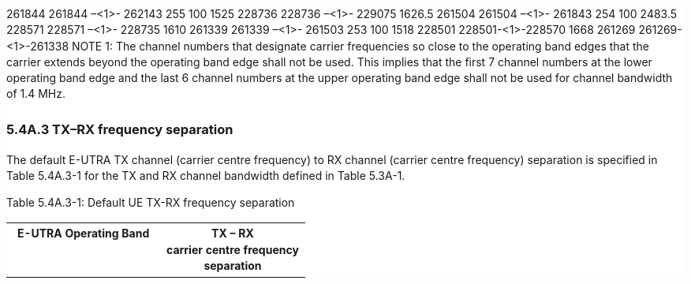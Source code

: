 <td>261844</td>
<td>261844 –&lt;1&gt;- 262143</td>
</tr>
<tr class="even">
<td>255</td>
<td>100</td>
<td>1525</td>
<td>228736</td>
<td>228736 –&lt;1&gt;- 229075</td>
<td>1626.5</td>
<td>261504</td>
<td>261504 –&lt;1&gt;- 261843</td>
</tr>
<tr class="odd">
<td>254</td>
<td>100</td>
<td>2483.5</td>
<td>228571</td>
<td>228571 –&lt;1&gt;- 228735</td>
<td>1610</td>
<td>261339</td>
<td>261339 –&lt;1&gt;- 261503</td>
</tr>
<tr class="even">
<td>253</td>
<td>100</td>
<td>1518</td>
<td>228501</td>
<td>228501-&lt;1&gt;-228570</td>
<td>1668</td>
<td>261269</td>
<td>261269-&lt;1&gt;-261338</td>
</tr>
<tr class="odd">
<td colspan="8">NOTE 1: The channel numbers that designate carrier frequencies so close to the operating band edges that the carrier extends beyond the operating band edge shall not be used. This implies that the first 7 channel numbers at the lower operating band edge and the last 6 channel numbers at the upper operating band edge shall not be used for channel bandwidth of 1.4 MHz.</td>
</tr>
</tbody>
</table>

### 5.4A.3 TX–RX frequency separation

The default E-UTRA TX channel (carrier centre frequency) to RX channel
(carrier centre frequency) separation is specified in Table 5.4A.3-1 for
the TX and RX channel bandwidth defined in Table 5.3A-1.

Table 5.4A.3-1: Default UE TX-RX frequency separation

<table>
<colgroup>
<col style="width: 51%" />
<col style="width: 48%" />
</colgroup>
<thead>
<tr class="header">
<th>E-UTRA Operating Band</th>
<th>TX – RX<br />
carrier centre frequency<br />
separation</th>
</tr>
</thead>
<tbody>
<tr class="odd">